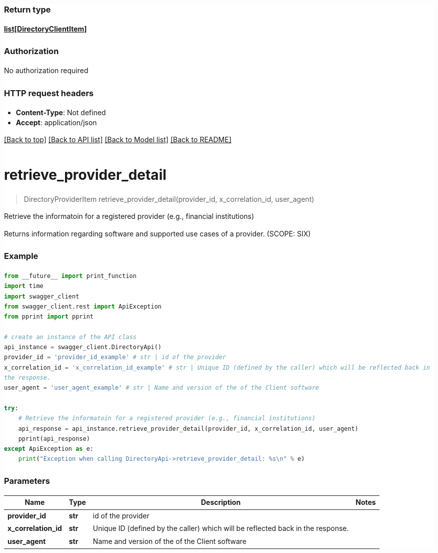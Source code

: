 ### Return type

[**list[DirectoryClientItem]**](DirectoryClientItem.md)

### Authorization

No authorization required

### HTTP request headers

 - **Content-Type**: Not defined
 - **Accept**: application/json

[[Back to top]](#) [[Back to API list]](../README.md#documentation-for-api-endpoints) [[Back to Model list]](../README.md#documentation-for-models) [[Back to README]](../README.md)

# **retrieve_provider_detail**
> DirectoryProviderItem retrieve_provider_detail(provider_id, x_correlation_id, user_agent)

Retrieve the informatoin for a registered provider (e.g., financial institutions)

Returns information regarding software and supported use cases of a provider. (SCOPE: SIX) 

### Example
```python
from __future__ import print_function
import time
import swagger_client
from swagger_client.rest import ApiException
from pprint import pprint

# create an instance of the API class
api_instance = swagger_client.DirectoryApi()
provider_id = 'provider_id_example' # str | id of the provider
x_correlation_id = 'x_correlation_id_example' # str | Unique ID (defined by the caller) which will be reflected back in the response.
user_agent = 'user_agent_example' # str | Name and version of the of the Client software

try:
    # Retrieve the informatoin for a registered provider (e.g., financial institutions)
    api_response = api_instance.retrieve_provider_detail(provider_id, x_correlation_id, user_agent)
    pprint(api_response)
except ApiException as e:
    print("Exception when calling DirectoryApi->retrieve_provider_detail: %s\n" % e)
```

### Parameters

Name | Type | Description  | Notes
------------- | ------------- | ------------- | -------------
 **provider_id** | **str**| id of the provider | 
 **x_correlation_id** | **str**| Unique ID (defined by the caller) which will be reflected back in the response. | 
 **user_agent** | **str**| Name and version of the of the Client software | 
